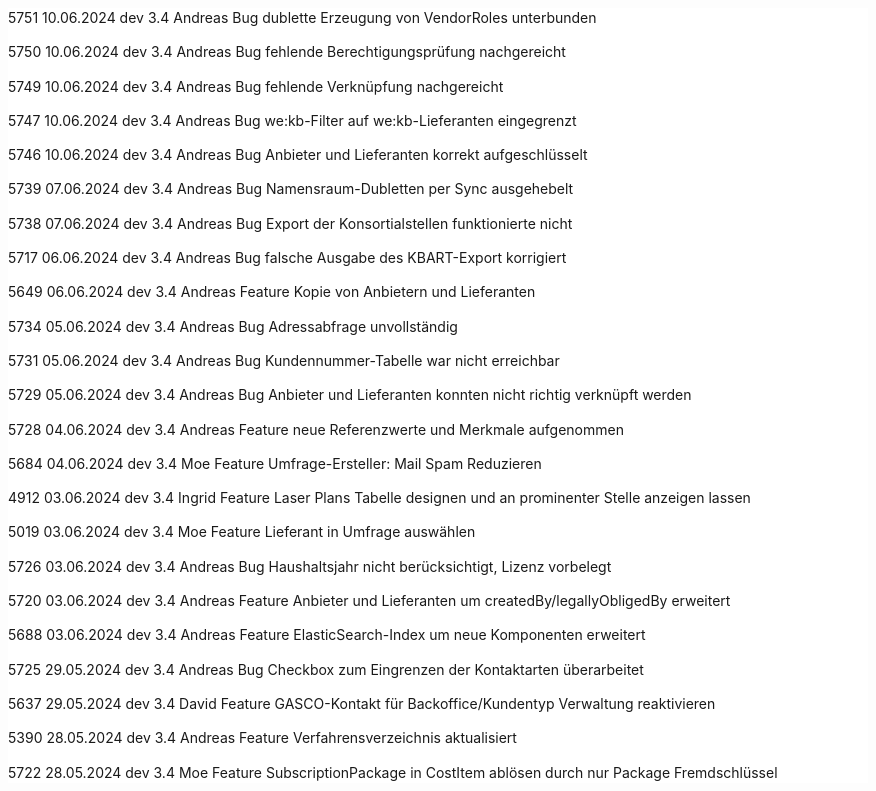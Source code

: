 5751    10.06.2024  dev     3.4         Andreas Bug         dublette Erzeugung von VendorRoles unterbunden

5750    10.06.2024  dev     3.4         Andreas Bug         fehlende Berechtigungsprüfung nachgereicht

5749    10.06.2024  dev     3.4         Andreas Bug         fehlende Verknüpfung nachgereicht

5747    10.06.2024  dev     3.4         Andreas Bug         we:kb-Filter auf we:kb-Lieferanten eingegrenzt

5746    10.06.2024  dev     3.4         Andreas Bug         Anbieter und Lieferanten korrekt aufgeschlüsselt

5739    07.06.2024  dev     3.4         Andreas Bug         Namensraum-Dubletten per Sync ausgehebelt

5738    07.06.2024  dev     3.4         Andreas Bug         Export der Konsortialstellen funktionierte nicht

5717    06.06.2024  dev     3.4         Andreas Bug         falsche Ausgabe des KBART-Export korrigiert

5649    06.06.2024  dev     3.4         Andreas Feature     Kopie von Anbietern und Lieferanten

5734    05.06.2024  dev     3.4         Andreas Bug         Adressabfrage unvollständig

5731    05.06.2024  dev     3.4         Andreas Bug         Kundennummer-Tabelle war nicht erreichbar

5729    05.06.2024  dev     3.4         Andreas Bug         Anbieter und Lieferanten konnten nicht richtig verknüpft werden

5728    04.06.2024  dev     3.4         Andreas Feature     neue Referenzwerte und Merkmale aufgenommen

5684    04.06.2024  dev     3.4         Moe     Feature    Umfrage-Ersteller: Mail Spam Reduzieren

4912    03.06.2024  dev     3.4         Ingrid  Feature    Laser Plans Tabelle designen und an prominenter Stelle anzeigen lassen

5019    03.06.2024  dev     3.4         Moe     Feature    Lieferant in Umfrage auswählen

5726    03.06.2024  dev     3.4         Andreas Bug         Haushaltsjahr nicht berücksichtigt, Lizenz vorbelegt

5720    03.06.2024  dev     3.4         Andreas Feature     Anbieter und Lieferanten um createdBy/legallyObligedBy erweitert

5688    03.06.2024  dev     3.4         Andreas Feature     ElasticSearch-Index um neue Komponenten erweitert

5725    29.05.2024  dev     3.4         Andreas Bug         Checkbox zum Eingrenzen der Kontaktarten überarbeitet

5637    29.05.2024  dev     3.4         David   Feature     GASCO-Kontakt für Backoffice/Kundentyp Verwaltung reaktivieren

5390    28.05.2024  dev     3.4         Andreas Feature     Verfahrensverzeichnis aktualisiert

5722    28.05.2024  dev     3.4         Moe     Feature    SubscriptionPackage in CostItem ablösen durch nur Package Fremdschlüssel
